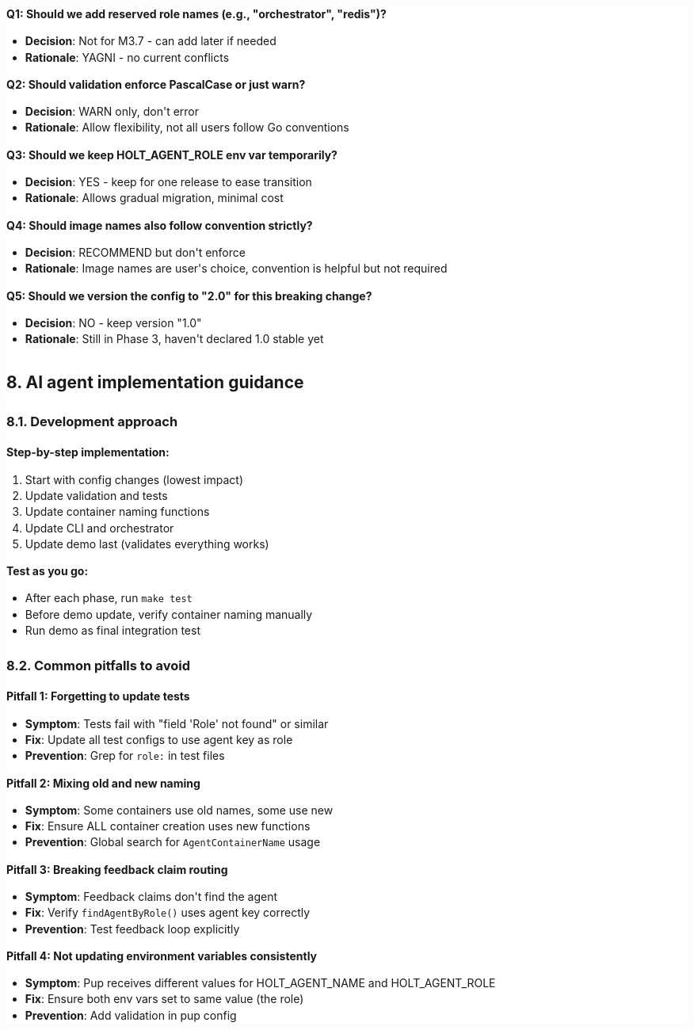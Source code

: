 **Q1: Should we add reserved role names (e.g., "orchestrator", "redis")?**
- **Decision**: Not for M3.7 - can add later if needed
- **Rationale**: YAGNI - no current conflicts

**Q2: Should validation enforce PascalCase or just warn?**
- **Decision**: WARN only, don't error
- **Rationale**: Allow flexibility, not all users follow Go conventions

**Q3: Should we keep HOLT_AGENT_ROLE env var temporarily?**
- **Decision**: YES - keep for one release to ease transition
- **Rationale**: Allows gradual migration, minimal cost

**Q4: Should image names also follow convention strictly?**
- **Decision**: RECOMMEND but don't enforce
- **Rationale**: Image names are user's choice, convention is helpful but not required

**Q5: Should we version the config to "2.0" for this breaking change?**
- **Decision**: NO - keep version "1.0"
- **Rationale**: Still in Phase 3, haven't declared 1.0 stable yet

## **8. AI agent implementation guidance**

### **8.1. Development approach**

**Step-by-step implementation:**
1. Start with config changes (lowest impact)
2. Update validation and tests
3. Update container naming functions
4. Update CLI and orchestrator
5. Update demo last (validates everything works)

**Test as you go:**
- After each phase, run `make test`
- Before demo update, verify container naming manually
- Run demo as final integration test

### **8.2. Common pitfalls to avoid**

**Pitfall 1: Forgetting to update tests**
- **Symptom**: Tests fail with "field 'Role' not found" or similar
- **Fix**: Update all test configs to use agent key as role
- **Prevention**: Grep for `role:` in test files

**Pitfall 2: Mixing old and new naming**
- **Symptom**: Some containers use old names, some use new
- **Fix**: Ensure ALL container creation uses new functions
- **Prevention**: Global search for `AgentContainerName` usage

**Pitfall 3: Breaking feedback claim routing**
- **Symptom**: Feedback claims don't find the agent
- **Fix**: Verify `findAgentByRole()` uses agent key correctly
- **Prevention**: Test feedback loop explicitly

**Pitfall 4: Not updating environment variables consistently**
- **Symptom**: Pup receives different values for HOLT_AGENT_NAME and HOLT_AGENT_ROLE
- **Fix**: Ensure both env vars set to same value (the role)
- **Prevention**: Add validation in pup config
